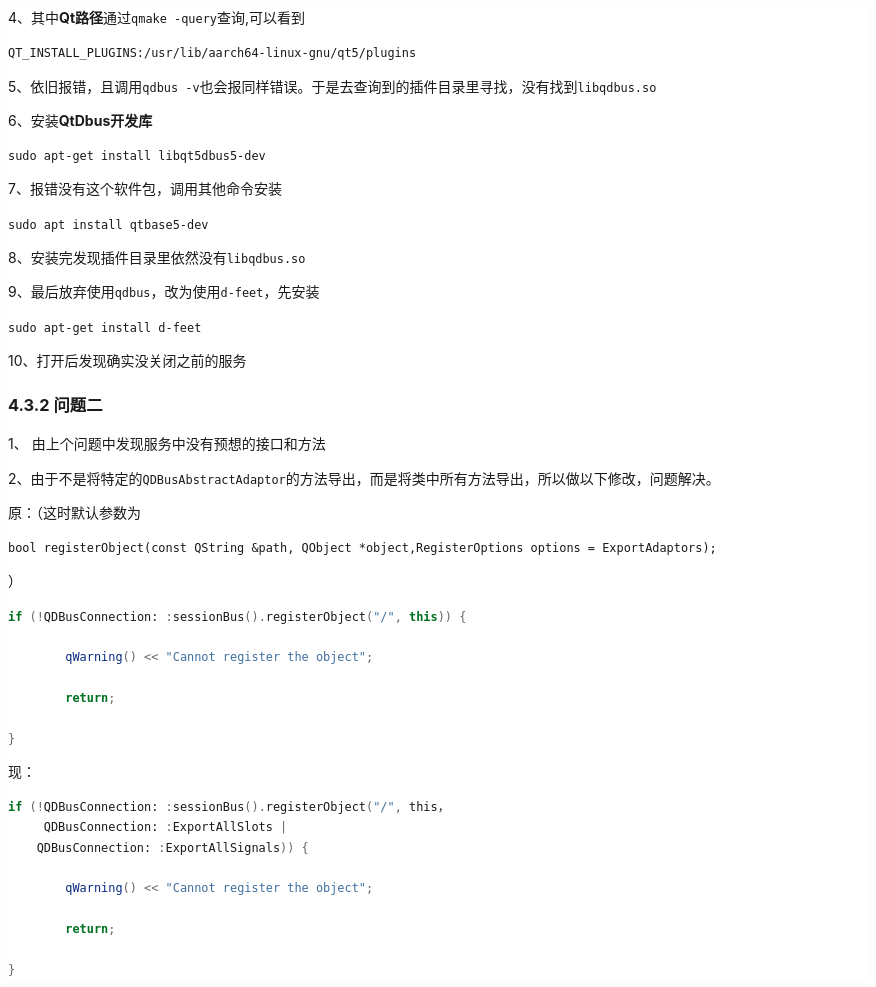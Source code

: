 4、其中**Qt路径**通过`qmake -query`查询,可以看到

```
QT_INSTALL_PLUGINS:/usr/lib/aarch64-linux-gnu/qt5/plugins
```

5、依旧报错，且调用`qdbus -v`也会报同样错误。于是去查询到的插件目录里寻找，没有找到`libqdbus.so`

6、安装**QtDbus开发库**

```
sudo apt-get install libqt5dbus5-dev
```

7、报错没有这个软件包，调用其他命令安装

```
sudo apt install qtbase5-dev
```

8、安装完发现插件目录里依然没有`libqdbus.so`

9、最后放弃使用`qdbus`，改为使用`d-feet`，先安装

```
sudo apt-get install d-feet
```

10、打开后发现确实没关闭之前的服务

### 4.3.2 问题二

1、 由上个问题中发现服务中没有预想的接口和方法

2、由于不是将特定的`QDBusAbstractAdaptor`的方法导出，而是将类中所有方法导出，所以做以下修改，问题解决。

原：（这时默认参数为
```
bool registerObject(const QString &path, QObject *object,RegisterOptions options = ExportAdaptors);
```
）

```cpp
if (!QDBusConnection: :sessionBus().registerObject("/", this)) {

        qWarning() << "Cannot register the object";

        return;

}
```

现：

```cpp
if (!QDBusConnection: :sessionBus().registerObject("/", this，
	 QDBusConnection: :ExportAllSlots |
	QDBusConnection: :ExportAllSignals)) {

        qWarning() << "Cannot register the object";

        return;

}
```
